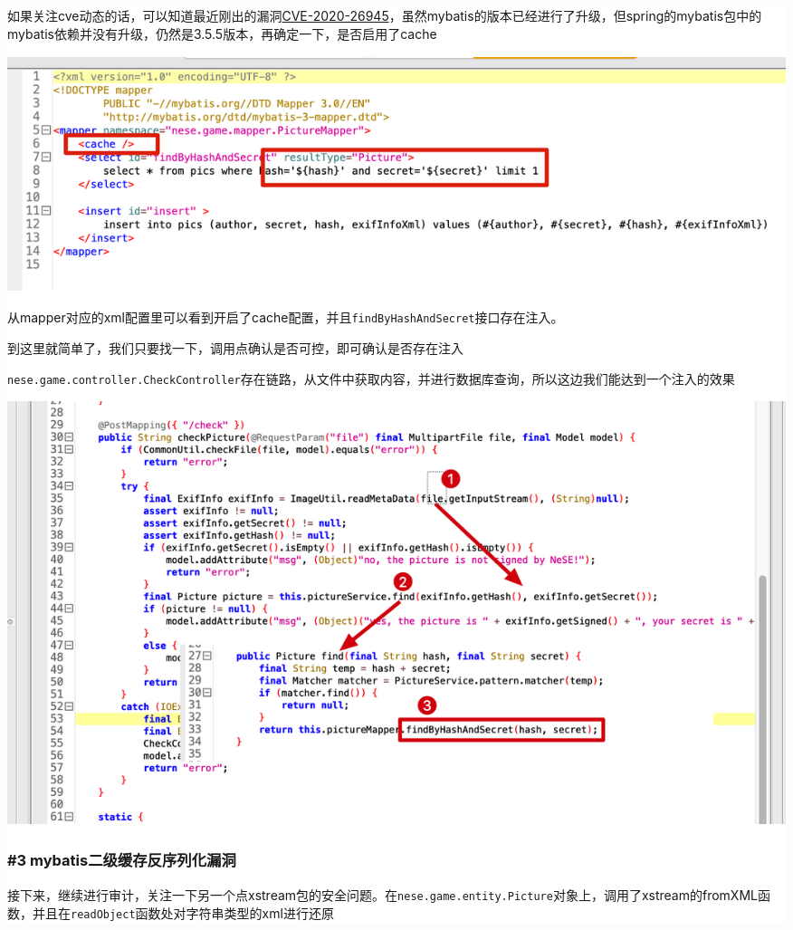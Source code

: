 如果关注cve动态的话，可以知道最近刚出的漏洞[CVE-2020-26945](https://nvd.nist.gov/vuln/detail/CVE-2020-26945)，虽然mybatis的版本已经进行了升级，但spring的mybatis包中的mybatis依赖并没有升级，仍然是3.5.5版本，再确定一下，是否启用了cache

![image-20201102152617085](xnuca-2020-easyjava/image-20201102152617085.png)

从mapper对应的xml配置里可以看到开启了cache配置，并且`findByHashAndSecret`接口存在注入。

到这里就简单了，我们只要找一下，调用点确认是否可控，即可确认是否存在注入

`nese.game.controller.CheckController`存在链路，从文件中获取内容，并进行数据库查询，所以这边我们能达到一个注入的效果

![image-20201102153339331](xnuca-2020-easyjava/image-20201102153339331.png)

### #3 mybatis二级缓存反序列化漏洞

接下来，继续进行审计，关注一下另一个点xstream包的安全问题。在`nese.game.entity.Picture`对象上，调用了xstream的fromXML函数，并且在`readObject`函数处对字符串类型的xml进行还原
